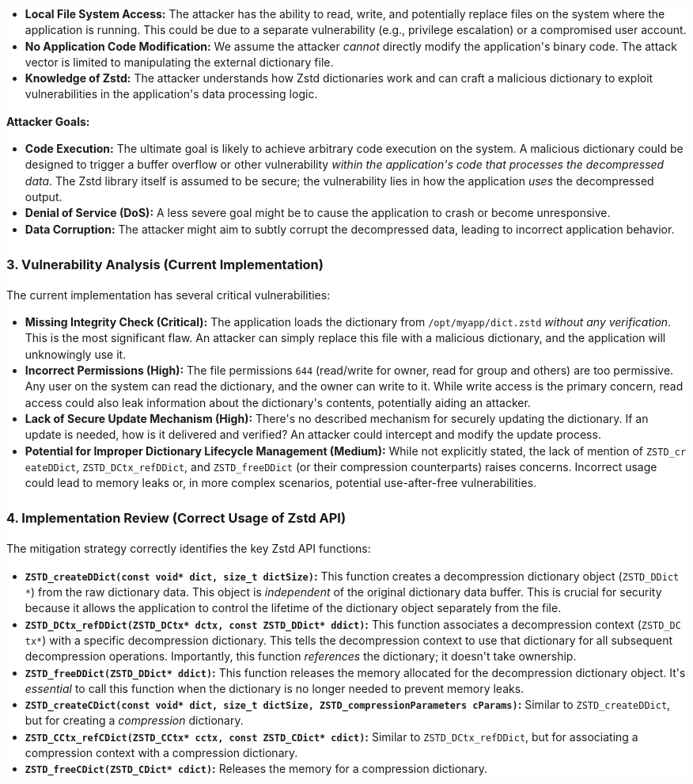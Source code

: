 *   **Local File System Access:** The attacker has the ability to read, write, and potentially replace files on the system where the application is running.  This could be due to a separate vulnerability (e.g., privilege escalation) or a compromised user account.
*   **No Application Code Modification:** We assume the attacker *cannot* directly modify the application's binary code.  The attack vector is limited to manipulating the external dictionary file.
*   **Knowledge of Zstd:** The attacker understands how Zstd dictionaries work and can craft a malicious dictionary to exploit vulnerabilities in the application's data processing logic.

**Attacker Goals:**

*   **Code Execution:** The ultimate goal is likely to achieve arbitrary code execution on the system.  A malicious dictionary could be designed to trigger a buffer overflow or other vulnerability *within the application's code that processes the decompressed data*.  The Zstd library itself is assumed to be secure; the vulnerability lies in how the application *uses* the decompressed output.
*   **Denial of Service (DoS):**  A less severe goal might be to cause the application to crash or become unresponsive.
*   **Data Corruption:** The attacker might aim to subtly corrupt the decompressed data, leading to incorrect application behavior.

### 3. Vulnerability Analysis (Current Implementation)

The current implementation has several critical vulnerabilities:

*   **Missing Integrity Check (Critical):**  The application loads the dictionary from `/opt/myapp/dict.zstd` *without any verification*.  This is the most significant flaw. An attacker can simply replace this file with a malicious dictionary, and the application will unknowingly use it.
*   **Incorrect Permissions (High):** The file permissions `644` (read/write for owner, read for group and others) are too permissive.  Any user on the system can read the dictionary, and the owner can write to it.  While write access is the primary concern, read access could also leak information about the dictionary's contents, potentially aiding an attacker.
*   **Lack of Secure Update Mechanism (High):**  There's no described mechanism for securely updating the dictionary.  If an update is needed, how is it delivered and verified?  An attacker could intercept and modify the update process.
*   **Potential for Improper Dictionary Lifecycle Management (Medium):** While not explicitly stated, the lack of mention of `ZSTD_createDDict`, `ZSTD_DCtx_refDDict`, and `ZSTD_freeDDict` (or their compression counterparts) raises concerns.  Incorrect usage could lead to memory leaks or, in more complex scenarios, potential use-after-free vulnerabilities.

### 4. Implementation Review (Correct Usage of Zstd API)

The mitigation strategy correctly identifies the key Zstd API functions:

*   **`ZSTD_createDDict(const void* dict, size_t dictSize)`:**  This function creates a decompression dictionary object (`ZSTD_DDict*`) from the raw dictionary data.  This object is *independent* of the original dictionary data buffer.  This is crucial for security because it allows the application to control the lifetime of the dictionary object separately from the file.
*   **`ZSTD_DCtx_refDDict(ZSTD_DCtx* dctx, const ZSTD_DDict* ddict)`:** This function associates a decompression context (`ZSTD_DCtx*`) with a specific decompression dictionary.  This tells the decompression context to use that dictionary for all subsequent decompression operations.  Importantly, this function *references* the dictionary; it doesn't take ownership.
*   **`ZSTD_freeDDict(ZSTD_DDict* ddict)`:** This function releases the memory allocated for the decompression dictionary object.  It's *essential* to call this function when the dictionary is no longer needed to prevent memory leaks.
*   **`ZSTD_createCDict(const void* dict, size_t dictSize, ZSTD_compressionParameters cParams)`:**  Similar to `ZSTD_createDDict`, but for creating a *compression* dictionary.
*   **`ZSTD_CCtx_refCDict(ZSTD_CCtx* cctx, const ZSTD_CDict* cdict)`:** Similar to `ZSTD_DCtx_refDDict`, but for associating a compression context with a compression dictionary.
*   **`ZSTD_freeCDict(ZSTD_CDict* cdict)`:**  Releases the memory for a compression dictionary.
